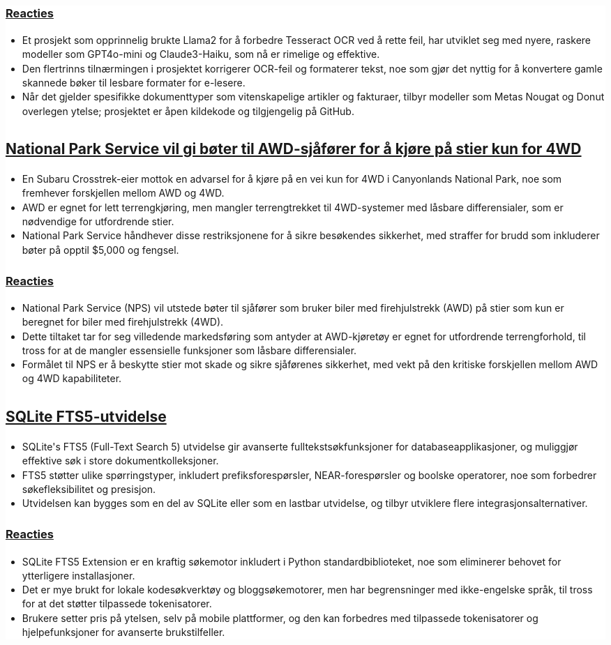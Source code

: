 ### [Reacties](https://news.ycombinator.com/item?id=41203306)

- Et prosjekt som opprinnelig brukte Llama2 for å forbedre Tesseract OCR ved å rette feil, har utviklet seg med nyere, raskere modeller som GPT4o-mini og Claude3-Haiku, som nå er rimelige og effektive.
- Den flertrinns tilnærmingen i prosjektet korrigerer OCR-feil og formaterer tekst, noe som gjør det nyttig for å konvertere gamle skannede bøker til lesbare formater for e-lesere.
- Når det gjelder spesifikke dokumenttyper som vitenskapelige artikler og fakturaer, tilbyr modeller som Metas Nougat og Donut overlegen ytelse; prosjektet er åpen kildekode og tilgjengelig på GitHub.

## [National Park Service vil gi bøter til AWD-sjåfører for å kjøre på stier kun for 4WD](https://jalopnik.com/national-park-service-will-cite-drivers-of-awd-cars-for-1851617315)

- En Subaru Crosstrek-eier mottok en advarsel for å kjøre på en vei kun for 4WD i Canyonlands National Park, noe som fremhever forskjellen mellom AWD og 4WD.
- AWD er egnet for lett terrengkjøring, men mangler terrengtrekket til 4WD-systemer med låsbare differensialer, som er nødvendige for utfordrende stier.
- National Park Service håndhever disse restriksjonene for å sikre besøkendes sikkerhet, med straffer for brudd som inkluderer bøter på opptil $5,000 og fengsel.

### [Reacties](https://news.ycombinator.com/item?id=41196554)

- National Park Service (NPS) vil utstede bøter til sjåfører som bruker biler med firehjulstrekk (AWD) på stier som kun er beregnet for biler med firehjulstrekk (4WD).
- Dette tiltaket tar for seg villedende markedsføring som antyder at AWD-kjøretøy er egnet for utfordrende terrengforhold, til tross for at de mangler essensielle funksjoner som låsbare differensialer.
- Formålet til NPS er å beskytte stier mot skade og sikre sjåførenes sikkerhet, med vekt på den kritiske forskjellen mellom AWD og 4WD kapabiliteter.

## [SQLite FTS5-utvidelse](https://www.sqlite.org/fts5.html)

- SQLite's FTS5 (Full-Text Search 5) utvidelse gir avanserte fulltekstsøkfunksjoner for databaseapplikasjoner, og muliggjør effektive søk i store dokumentkolleksjoner.
- FTS5 støtter ulike spørringstyper, inkludert prefiksforespørsler, NEAR-forespørsler og boolske operatorer, noe som forbedrer søkefleksibilitet og presisjon.
- Utvidelsen kan bygges som en del av SQLite eller som en lastbar utvidelse, og tilbyr utviklere flere integrasjonsalternativer.

### [Reacties](https://news.ycombinator.com/item?id=41198422)

- SQLite FTS5 Extension er en kraftig søkemotor inkludert i Python standardbiblioteket, noe som eliminerer behovet for ytterligere installasjoner.
- Det er mye brukt for lokale kodesøkverktøy og bloggsøkemotorer, men har begrensninger med ikke-engelske språk, til tross for at det støtter tilpassede tokenisatorer.
- Brukere setter pris på ytelsen, selv på mobile plattformer, og den kan forbedres med tilpassede tokenisatorer og hjelpefunksjoner for avanserte brukstilfeller.
